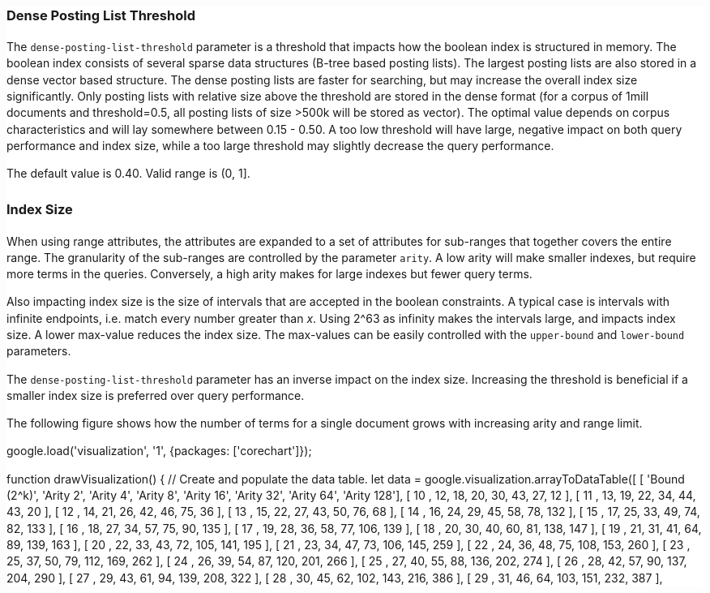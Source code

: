 ### Dense Posting List Threshold

The `dense-posting-list-threshold` parameter is a threshold that impacts how the
boolean index is structured in memory. The boolean index consists of several sparse data structures
(B-tree based posting lists). The largest posting lists are also stored in a dense vector based structure.
The dense posting lists are faster for searching, but may increase the overall index size significantly.
Only posting lists with relative size above the threshold are stored in the dense format
(for a corpus of 1mill documents and threshold=0.5, all posting lists of size >500k will be stored as vector).
The optimal value depends on corpus characteristics and will lay somewhere between 0.15 - 0.50.
A too low threshold will have large, negative impact on both query performance and index size,
while a too large threshold may slightly decrease the query performance.

The default value is 0.40. Valid range is (0, 1].

### Index Size

When using range attributes, the attributes are expanded to a set of
attributes for sub-ranges that together covers the entire range. The
granularity of the sub-ranges are controlled by the parameter
`arity`. A low arity will make smaller indexes, but
require more terms in the queries. Conversely, a high arity makes for
large indexes but fewer query terms.

Also impacting index size is the size of intervals that are accepted
in the boolean constraints. A typical case is intervals with infinite
endpoints, i.e. match every number greater than *x*. Using 2^63
as infinity makes the intervals large, and impacts index size. A lower
max-value reduces the index size. The max-values can be easily
controlled with the `upper-bound`
and `lower-bound` parameters.

The `dense-posting-list-threshold` parameter has an inverse impact on the index size.
Increasing the threshold is beneficial if a smaller index size is preferred over query performance.

The following figure shows how the number of terms for a single
document grows with increasing arity and range limit.

google.load('visualization', '1', {packages: ['corechart']});

function drawVisualization() {
// Create and populate the data table.
let data = google.visualization.arrayToDataTable([
[ 'Bound (2^k)', 'Arity 2', 'Arity 4', 'Arity 8', 'Arity 16', 'Arity 32', 'Arity 64', 'Arity 128'],
[ 10 , 12, 18, 20, 30, 43, 27, 12 ],
[ 11 , 13, 19, 22, 34, 44, 43, 20 ],
[ 12 , 14, 21, 26, 42, 46, 75, 36 ],
[ 13 , 15, 22, 27, 43, 50, 76, 68 ],
[ 14 , 16, 24, 29, 45, 58, 78, 132 ],
[ 15 , 17, 25, 33, 49, 74, 82, 133 ],
[ 16 , 18, 27, 34, 57, 75, 90, 135 ],
[ 17 , 19, 28, 36, 58, 77, 106, 139 ],
[ 18 , 20, 30, 40, 60, 81, 138, 147 ],
[ 19 , 21, 31, 41, 64, 89, 139, 163 ],
[ 20 , 22, 33, 43, 72, 105, 141, 195 ],
[ 21 , 23, 34, 47, 73, 106, 145, 259 ],
[ 22 , 24, 36, 48, 75, 108, 153, 260 ],
[ 23 , 25, 37, 50, 79, 112, 169, 262 ],
[ 24 , 26, 39, 54, 87, 120, 201, 266 ],
[ 25 , 27, 40, 55, 88, 136, 202, 274 ],
[ 26 , 28, 42, 57, 90, 137, 204, 290 ],
[ 27 , 29, 43, 61, 94, 139, 208, 322 ],
[ 28 , 30, 45, 62, 102, 143, 216, 386 ],
[ 29 , 31, 46, 64, 103, 151, 232, 387 ],